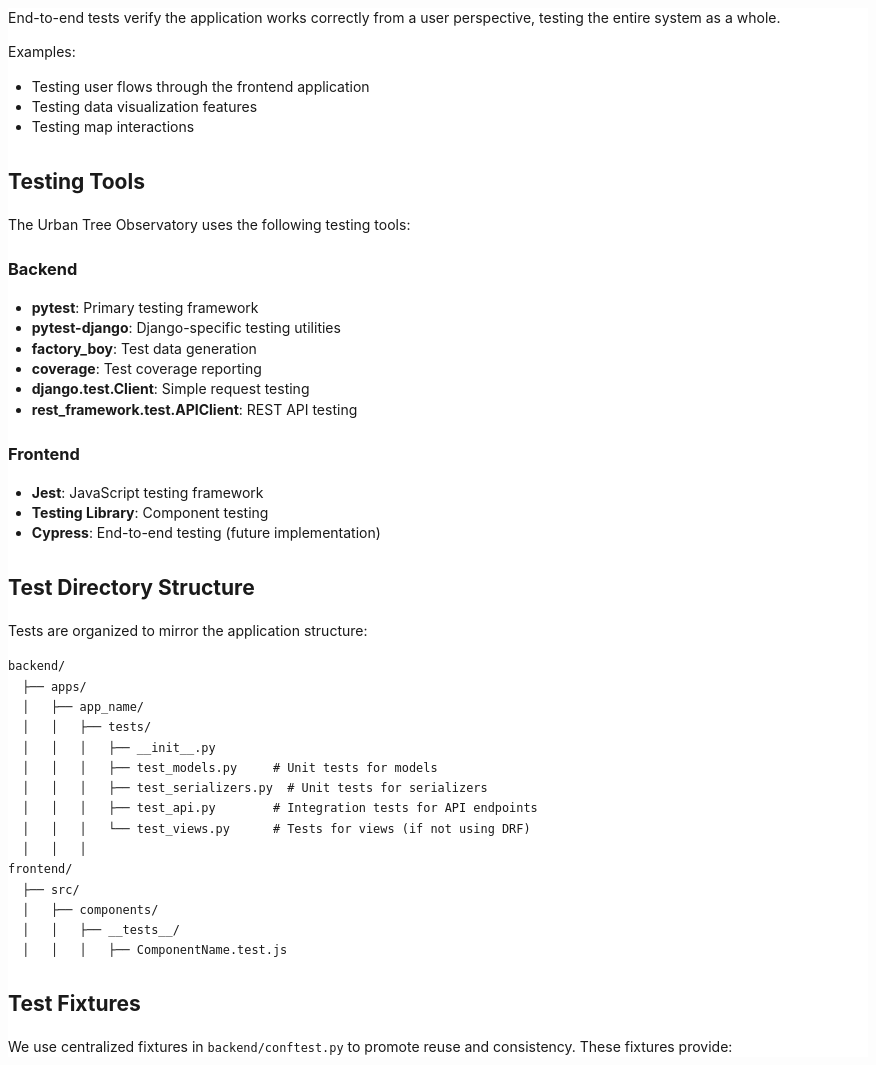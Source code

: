 End-to-end tests verify the application works correctly from a user perspective, testing the entire system as a whole.

Examples:

- Testing user flows through the frontend application
- Testing data visualization features
- Testing map interactions

## Testing Tools

The Urban Tree Observatory uses the following testing tools:

### Backend

- **pytest**: Primary testing framework
- **pytest-django**: Django-specific testing utilities
- **factory_boy**: Test data generation
- **coverage**: Test coverage reporting
- **django.test.Client**: Simple request testing
- **rest_framework.test.APIClient**: REST API testing

### Frontend

- **Jest**: JavaScript testing framework
- **Testing Library**: Component testing
- **Cypress**: End-to-end testing (future implementation)

## Test Directory Structure

Tests are organized to mirror the application structure:

```text
backend/
  ├── apps/
  │   ├── app_name/
  │   │   ├── tests/
  │   │   │   ├── __init__.py
  │   │   │   ├── test_models.py     # Unit tests for models
  │   │   │   ├── test_serializers.py  # Unit tests for serializers
  │   │   │   ├── test_api.py        # Integration tests for API endpoints
  │   │   │   └── test_views.py      # Tests for views (if not using DRF)
  │   │   │
frontend/
  ├── src/
  │   ├── components/
  │   │   ├── __tests__/
  │   │   │   ├── ComponentName.test.js
```

## Test Fixtures

We use centralized fixtures in `backend/conftest.py` to promote reuse and consistency. These fixtures provide:
